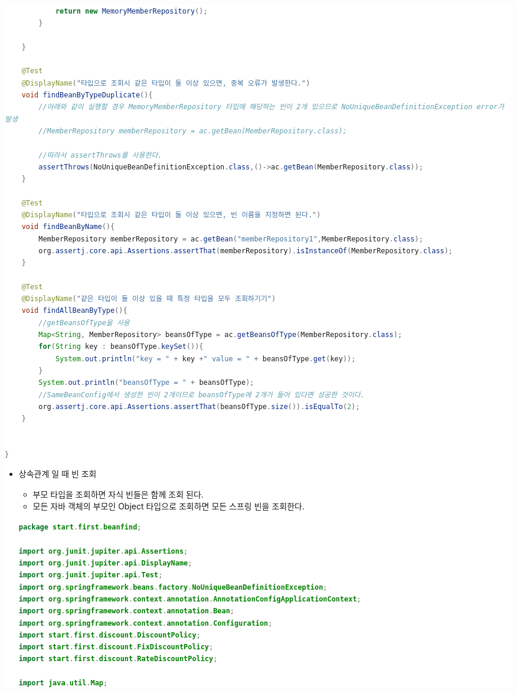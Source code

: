   ```java
              return new MemoryMemberRepository();
          }
  
      }
  
      @Test
      @DisplayName("타입으로 조회시 같은 타입이 둘 이상 있으면, 중복 오류가 발생한다.")
      void findBeanByTypeDuplicate(){
          //아래와 같이 실행할 경우 MemoryMemberRepository 타입에 해당하는 빈이 2개 있으므로 NoUniqueBeanDefinitionException error가 발생
          //MemberRepository memberRepository = ac.getBean(MemberRepository.class);
  
          //따라서 assertThrows를 사용한다.
          assertThrows(NoUniqueBeanDefinitionException.class,()->ac.getBean(MemberRepository.class));
      }
  
      @Test
      @DisplayName("타입으로 조회시 같은 타입이 둘 이상 있으면, 빈 이름을 지정하면 된다.")
      void findBeanByName(){
          MemberRepository memberRepository = ac.getBean("memberRepository1",MemberRepository.class);
          org.assertj.core.api.Assertions.assertThat(memberRepository).isInstanceOf(MemberRepository.class);
      }
  
      @Test
      @DisplayName("같은 타입이 둘 이상 있을 때 특정 타입을 모두 조회하기기")
      void findAllBeanByType(){
          //getBeansOfType을 사용
          Map<String, MemberRepository> beansOfType = ac.getBeansOfType(MemberRepository.class);
          for(String key : beansOfType.keySet()){
              System.out.println("key = " + key +" value = " + beansOfType.get(key));
          }
          System.out.println("beansOfType = " + beansOfType);
          //SameBeanConfig에서 생성한 빈이 2개이므로 beansOfType에 2개가 들어 있다면 성공한 것이다.
          org.assertj.core.api.Assertions.assertThat(beansOfType.size()).isEqualTo(2);
      }
  
  
  }
  ```



- 상속관계 일 때 빈 조회

  - 부모 타입을 조회하면 자식 빈들은 함께 조회 된다.
  - 모든 자바 객체의 부모인 Object 타입으로 조회하면 모든 스프링 빈을 조회한다.

  ```java
  package start.first.beanfind;
  
  import org.junit.jupiter.api.Assertions;
  import org.junit.jupiter.api.DisplayName;
  import org.junit.jupiter.api.Test;
  import org.springframework.beans.factory.NoUniqueBeanDefinitionException;
  import org.springframework.context.annotation.AnnotationConfigApplicationContext;
  import org.springframework.context.annotation.Bean;
  import org.springframework.context.annotation.Configuration;
  import start.first.discount.DiscountPolicy;
  import start.first.discount.FixDiscountPolicy;
  import start.first.discount.RateDiscountPolicy;
  
  import java.util.Map;
  ```